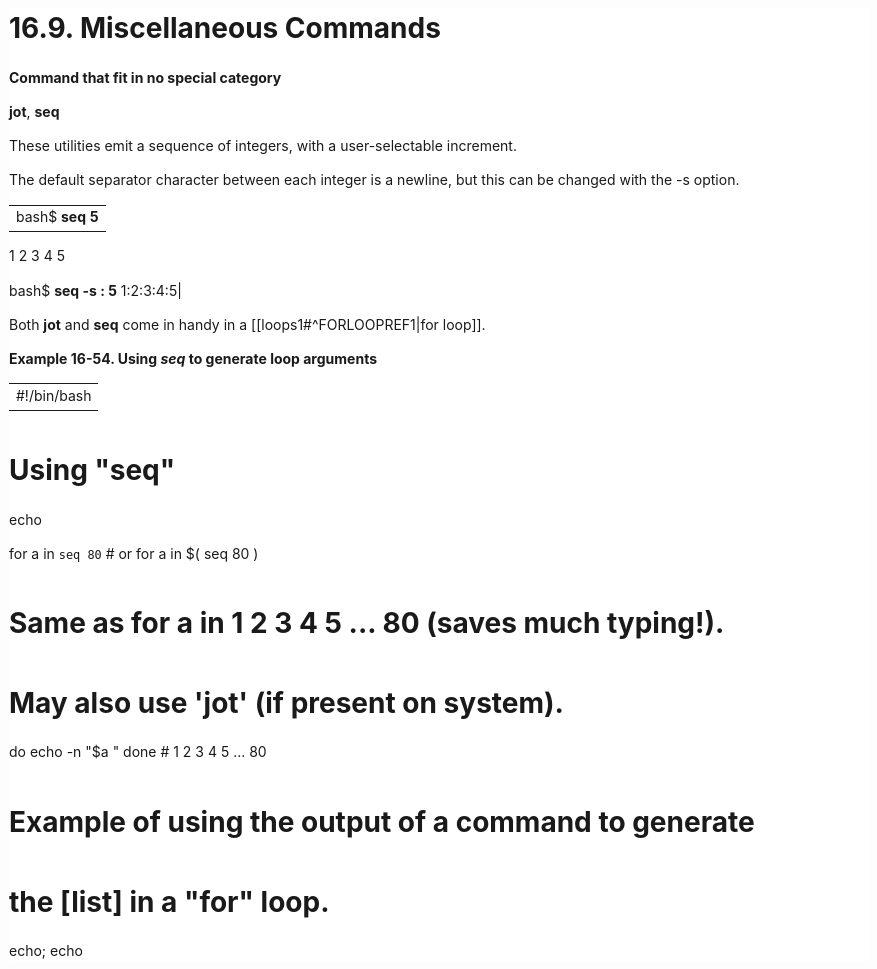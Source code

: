 # 16.9. Miscellaneous Commands

**Command that fit in no special category**

**jot**, **seq**

These utilities emit a sequence of integers, with a user-selectable increment.

The default separator character between each integer is a newline, but this can be changed with the -s option.

|   |
|---|
|bash$ **seq 5**
1
 2
 3
 4
 5

bash$ **seq -s : 5**
1:2:3:4:5|

Both **jot** and **seq** come in handy in a [[loops1#^FORLOOPREF1|for loop]].

**Example 16-54. Using _seq_ to generate loop arguments**

|   |
|---|
|#!/bin/bash
# Using "seq"

echo

for a in `seq 80`  # or   for a in $( seq 80 )
# Same as   for a in 1 2 3 4 5 ... 80   (saves much typing!).
# May also use 'jot' (if present on system).
do
  echo -n "$a "
done      # 1 2 3 4 5 ... 80
# Example of using the output of a command to generate 
# the [list] in a "for" loop.

echo; echo


[^1]: This is actually a script adapted from the Debian Linux distribution.
[^2]: The _print queue_ is the group of jobs "waiting in line" to be printed.
[[http://www.columbia.edu/cu/computinghistory/1403.html|^3]: Large mechanical _line printers_ printed a single line of type at a time onto joined sheets of _greenbar_ paper, to the accompaniment of [a great deal of noise]]. The hardcopy thusly printed was referred to as a _printout_.
[[http://www2.linuxjournal.com/lj-issues/issue41/2156.html|^4]: For an excellent overview of this topic, see Andy Vaught's article, [Introduction to Named Pipes]], in the September, 1997 issue of [[http://www.linuxjournal.com|_Linux Journal_]].
[^6]: A _macro_ is a symbolic constant that expands into a command string or a set of operations on parameters. Simply put, it's a shortcut or abbreviation.